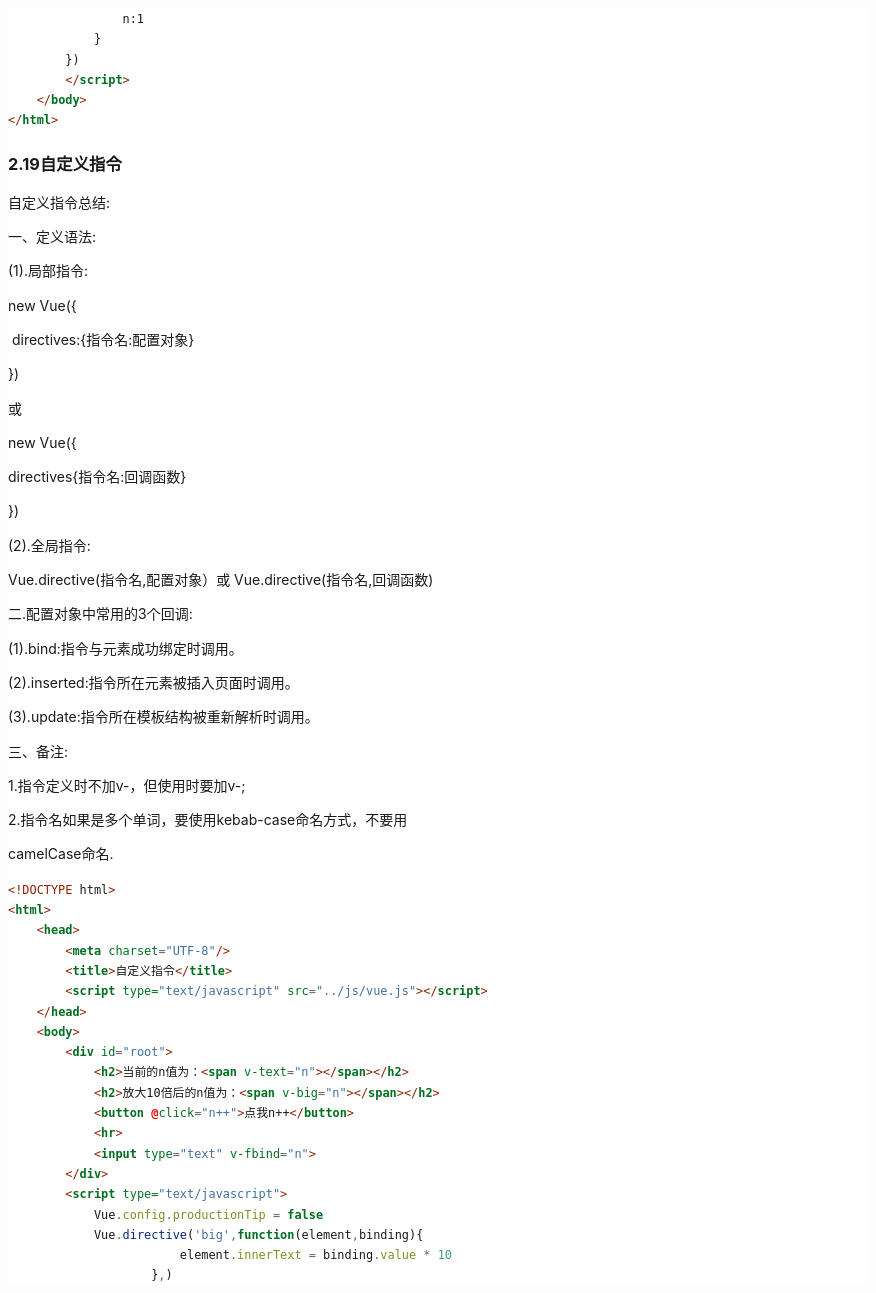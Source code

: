 ```html
                n:1
            }
        })
        </script>
    </body>
</html>
```



### 2.19自定义指令

自定义指令总结:

一、定义语法:

(1).局部指令:

new Vue({

​    directives:{指令名:配置对象}

})

或

new Vue({

directives{指令名:回调函数}

})

(2).全局指令:

Vue.directive(指令名,配置对象）或 Vue.directive(指令名,回调函数)

二.配置对象中常用的3个回调:

(1).bind:指令与元素成功绑定时调用。

(2).inserted:指令所在元素被插入页面时调用。

(3).update:指令所在模板结构被重新解析时调用。

三、备注:

1.指令定义时不加v-，但使用时要加v-;

2.指令名如果是多个单词，要使用kebab-case命名方式，不要用

camelCase命名.

```html
<!DOCTYPE html>
<html>
    <head>
        <meta charset="UTF-8"/>
        <title>自定义指令</title>
        <script type="text/javascript" src="../js/vue.js"></script>
    </head>
    <body>
        <div id="root">
            <h2>当前的n值为：<span v-text="n"></span></h2>
            <h2>放大10倍后的n值为：<span v-big="n"></span></h2>
            <button @click="n++">点我n++</button>
            <hr>
            <input type="text" v-fbind="n">
        </div>
        <script type="text/javascript">
            Vue.config.productionTip = false
            Vue.directive('big',function(element,binding){
                        element.innerText = binding.value * 10
                    },)
```